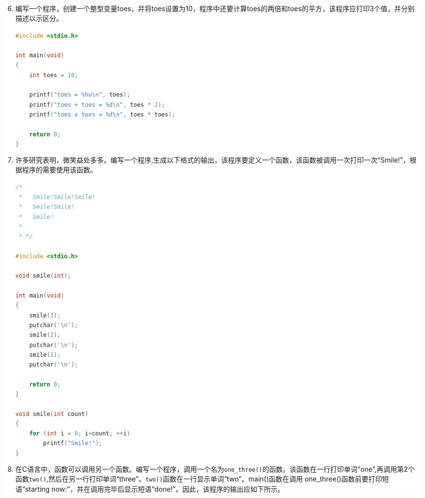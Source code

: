 6. 编写一个程序，创建一个整型变量toes，并将toes设置为10，程序中还要计算toes的两倍和toes的平方，该程序应打印3个值，并分别描述以示区分。

   ~~~c
   #include <stdio.h>
   
   int main(void)
   {
       int toes = 10;
       
       printf("toes = %hu\n", toes);
       printf("toes + toes = %d\n", toes * 2);
       printf("toes x toes = %d\n", toes * toes);
   
       return 0;
   }
   ~~~

7. 许多研究表明，微笑益处多多。编写一个程序,生成以下格式的输出，该程序要定义一个函数，该函数被调用一次打印一次“Smile!”，根据程序的需要使用该函数。

   ~~~c
   /*
    *	Smile!Smile!Smile!
    *	Smile!Smile!
    *	Smile!
    *
    * */
   
   #include <stdio.h>
   
   void smile(int);
   
   int main(void)
   {
       smile(3);
       putchar('\n');
       smile(2);
       putchar('\n');
       smile(1);
       putchar('\n');
       
       return 0;
   }
   
   void smile(int count)
   {
       for (int i = 0; i<count; ++i)
           printf("Smile!");
   }
   ~~~

8. 在C语言中，函数可以调用另一个函数。编写一个程序，调用一个名为`one_three()`的函数。该函数在一行打印单词“one”,再调用第2个函数`two()`,然后在另一行打印单词“three”。`two()`函数在一行显示单词“two”。main()函数在调用 one_three()函数前要打印短语“starting now:”，并在调用完毕后显示短语“done!”。因此，该程序的输出应如下所示。
